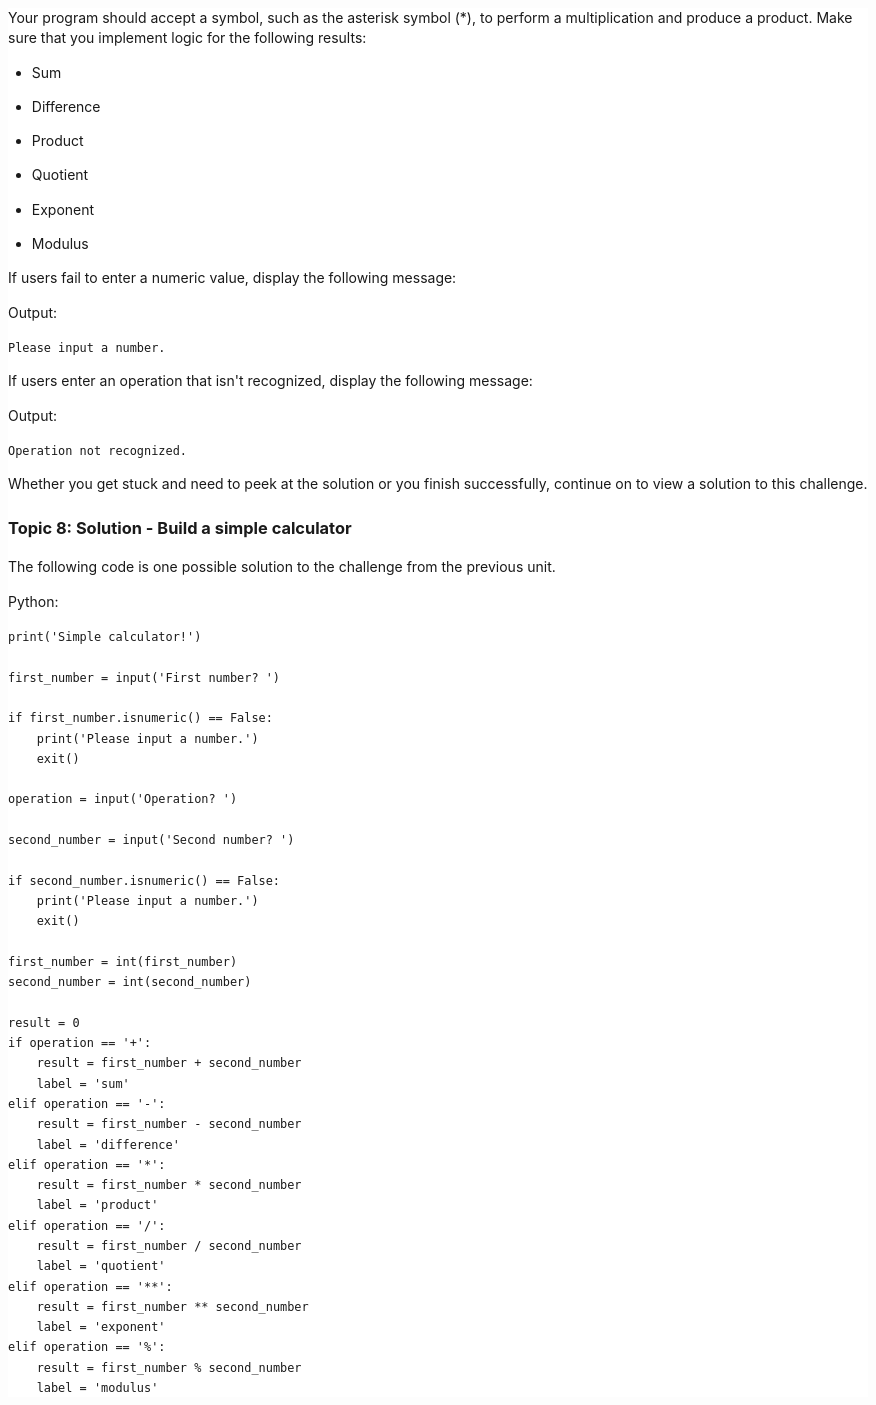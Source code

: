 Your program should accept a symbol, such as the asterisk symbol (\*), to perform a multiplication and produce a product. Make sure that you implement logic for the following results:

-   Sum

-   Difference

-   Product

-   Quotient

-   Exponent

-   Modulus

If users fail to enter a numeric value, display the following message:

Output:

    Please input a number.

If users enter an operation that isn't recognized, display the following message:

Output:

    Operation not recognized.

Whether you get stuck and need to peek at the solution or you finish successfully, continue on to view a solution to this challenge.

### Topic 8: Solution - Build a simple calculator

The following code is one possible solution to the challenge from the previous unit.

Python:

    print('Simple calculator!')

    first_number = input('First number? ')

    if first_number.isnumeric() == False:
        print('Please input a number.')
        exit()

    operation = input('Operation? ')

    second_number = input('Second number? ')

    if second_number.isnumeric() == False:
        print('Please input a number.')
        exit()

    first_number = int(first_number)
    second_number = int(second_number)

    result = 0
    if operation == '+':
        result = first_number + second_number
        label = 'sum'
    elif operation == '-':
        result = first_number - second_number
        label = 'difference'
    elif operation == '*':
        result = first_number * second_number
        label = 'product'
    elif operation == '/':
        result = first_number / second_number
        label = 'quotient'
    elif operation == '**':
        result = first_number ** second_number
        label = 'exponent'
    elif operation == '%':
        result = first_number % second_number
        label = 'modulus'